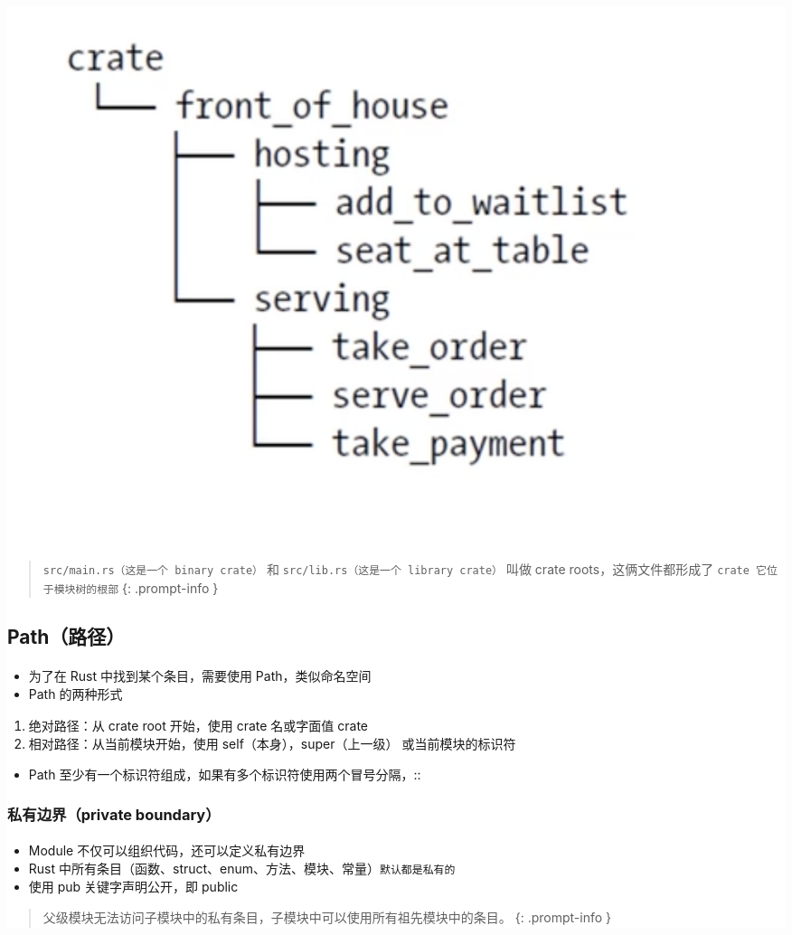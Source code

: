 ![image](/assets/images/rust/crate.png)

> `src/main.rs（这是一个 binary crate）` 和 `src/lib.rs（这是一个 library crate）` 叫做 crate roots，这俩文件都形成了 `crate 它位于模块树的根部`
{: .prompt-info }




## Path（路径）
* 为了在 Rust 中找到某个条目，需要使用 Path，类似命名空间
* Path 的两种形式
1. 绝对路径：从 crate root 开始，使用 crate 名或字面值 crate
2. 相对路径：从当前模块开始，使用 self（本身），super（上一级） 或当前模块的标识符
* Path 至少有一个标识符组成，如果有多个标识符使用两个冒号分隔，::

### 私有边界（private boundary）
* Module 不仅可以组织代码，还可以定义私有边界
* Rust 中所有条目（函数、struct、enum、方法、模块、常量）`默认都是私有的`
* 使用 pub 关键字声明公开，即 public

> 父级模块无法访问子模块中的私有条目，子模块中可以使用所有祖先模块中的条目。
{: .prompt-info }
